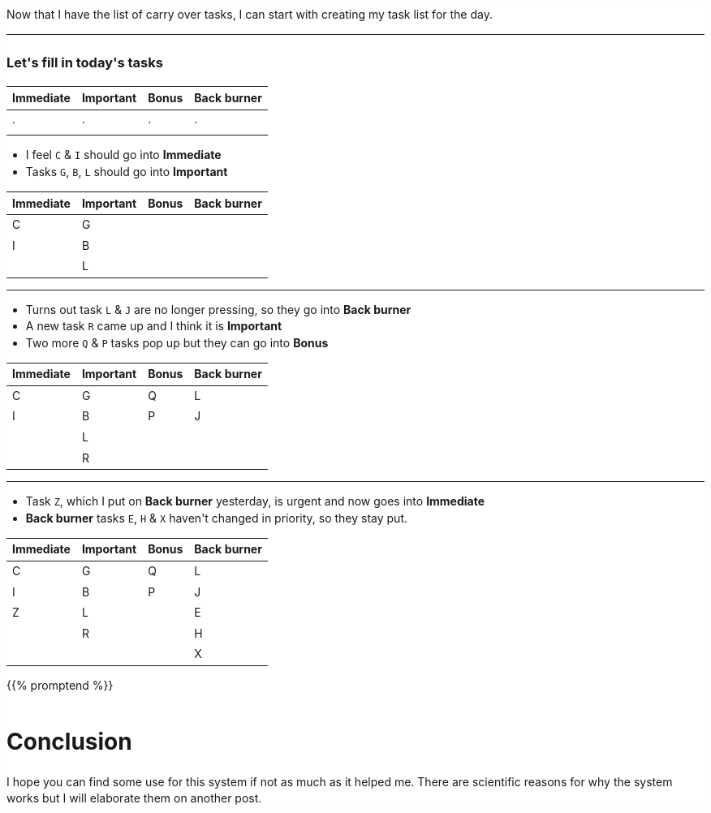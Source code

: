 Now that I have the list of carry over tasks, I can start with creating my task list for the day.

-------------------------------------------------------------------------------

### Let's fill in today's tasks

| Immediate | Important | Bonus | Back burner |
|-----------|-----------|-------|-------------|
| .         | .         | .     | .           |
|           |           |       |             |


- I feel `C` & `I` should go into **Immediate**
- Tasks `G`, `B`, `L` should go into **Important**

| Immediate | Important | Bonus | Back burner |
|-----------|-----------|-------|-------------|
| C         | G         |       |             |
| I         | B         |       |             |
|           | L         |       |             |

-------------------------------------------------------------------------------

- Turns out task `L` & `J` are no longer pressing, so they go into **Back burner**
- A new task `R` came up and I think it is **Important**
- Two more `Q` & `P` tasks pop up but they can go into **Bonus**

| Immediate | Important | Bonus | Back burner |
|-----------|-----------|-------|-------------|
| C         | G         | Q     | L           |
| I         | B         | P     | J           |
|           | L         |       |             |
|           | R         |       |             |

-------------------------------------------------------------------------------

- Task `Z`, which I put on **Back burner** yesterday, is urgent and now goes into **Immediate**
- **Back burner** tasks `E`, `H` & `X` haven't changed in priority, so they stay put.

| Immediate | Important | Bonus | Back burner |
|-----------|-----------|-------|-------------|
| C         | G         | Q     | L           |
| I         | B         | P     | J           |
| Z         | L         |       | E           |
|           | R         |       | H           |
|           |           |       | X           |

{{% promptend %}}

# Conclusion

I hope you can find some use for this system if not as much as it helped me. There are scientific reasons for why the system works but I will elaborate them on another post.
